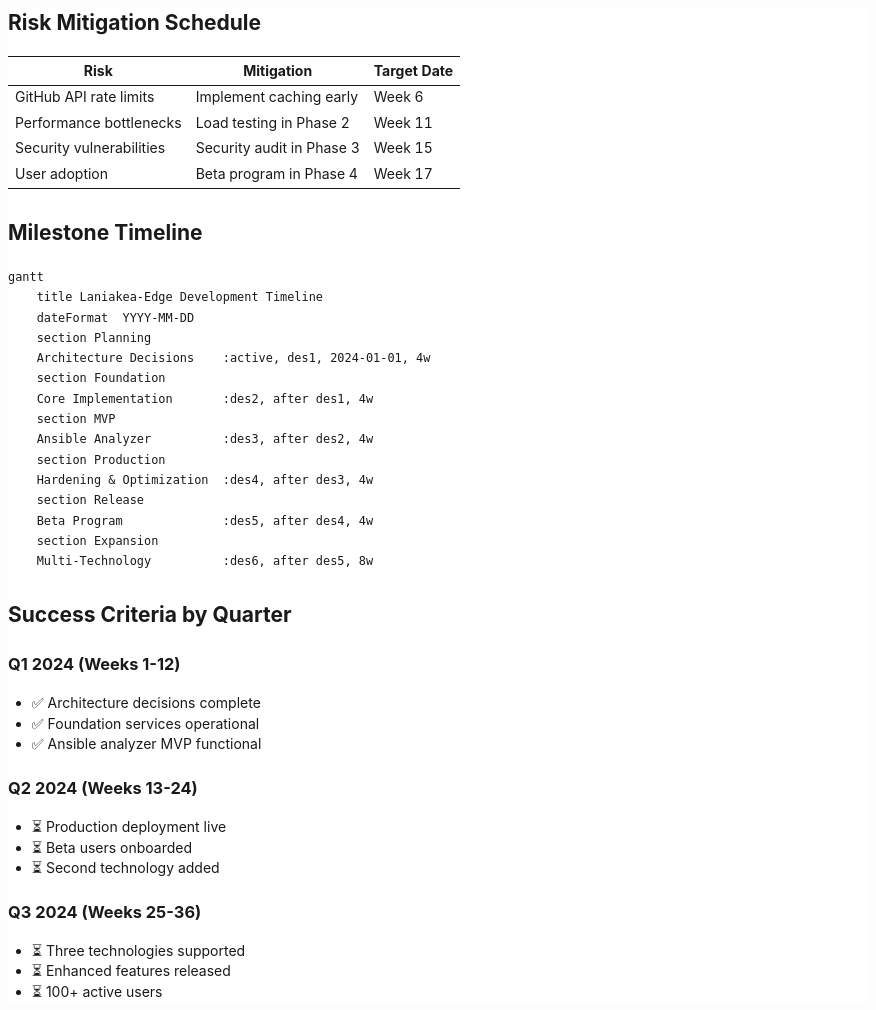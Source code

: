 
## Risk Mitigation Schedule

| Risk | Mitigation | Target Date |
|------|------------|-------------|
| GitHub API rate limits | Implement caching early | Week 6 |
| Performance bottlenecks | Load testing in Phase 2 | Week 11 |
| Security vulnerabilities | Security audit in Phase 3 | Week 15 |
| User adoption | Beta program in Phase 4 | Week 17 |

## Milestone Timeline

```mermaid
gantt
    title Laniakea-Edge Development Timeline
    dateFormat  YYYY-MM-DD
    section Planning
    Architecture Decisions    :active, des1, 2024-01-01, 4w
    section Foundation
    Core Implementation       :des2, after des1, 4w
    section MVP
    Ansible Analyzer          :des3, after des2, 4w
    section Production
    Hardening & Optimization  :des4, after des3, 4w
    section Release
    Beta Program              :des5, after des4, 4w
    section Expansion
    Multi-Technology          :des6, after des5, 8w
```

## Success Criteria by Quarter

### Q1 2024 (Weeks 1-12)
- ✅ Architecture decisions complete
- ✅ Foundation services operational
- ✅ Ansible analyzer MVP functional

### Q2 2024 (Weeks 13-24)
- ⏳ Production deployment live
- ⏳ Beta users onboarded
- ⏳ Second technology added

### Q3 2024 (Weeks 25-36)
- ⏳ Three technologies supported
- ⏳ Enhanced features released
- ⏳ 100+ active users

